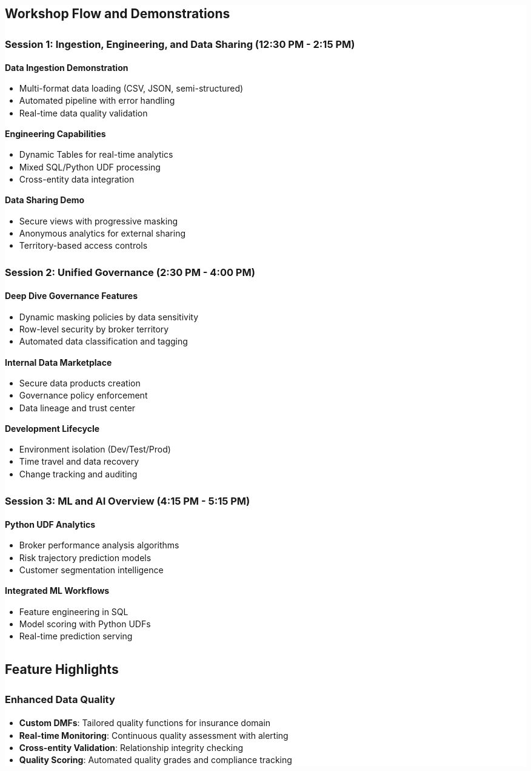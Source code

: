 ## Workshop Flow and Demonstrations

### Session 1: Ingestion, Engineering, and Data Sharing (12:30 PM - 2:15 PM)

**Data Ingestion Demonstration**
- Multi-format data loading (CSV, JSON, semi-structured)
- Automated pipeline with error handling
- Real-time data quality validation

**Engineering Capabilities**  
- Dynamic Tables for real-time analytics
- Mixed SQL/Python UDF processing
- Cross-entity data integration

**Data Sharing Demo**
- Secure views with progressive masking
- Anonymous analytics for external sharing
- Territory-based access controls

### Session 2: Unified Governance (2:30 PM - 4:00 PM)

**Deep Dive Governance Features**
- Dynamic masking policies by data sensitivity
- Row-level security by broker territory
- Automated data classification and tagging

**Internal Data Marketplace**
- Secure data products creation
- Governance policy enforcement
- Data lineage and trust center

**Development Lifecycle**
- Environment isolation (Dev/Test/Prod)
- Time travel and data recovery
- Change tracking and auditing

### Session 3: ML and AI Overview (4:15 PM - 5:15 PM)

**Python UDF Analytics**
- Broker performance analysis algorithms
- Risk trajectory prediction models
- Customer segmentation intelligence

**Integrated ML Workflows**
- Feature engineering in SQL
- Model scoring with Python UDFs
- Real-time prediction serving

## Feature Highlights

### Enhanced Data Quality
- **Custom DMFs**: Tailored quality functions for insurance domain
- **Real-time Monitoring**: Continuous quality assessment with alerting
- **Cross-entity Validation**: Relationship integrity checking
- **Quality Scoring**: Automated quality grades and compliance tracking
